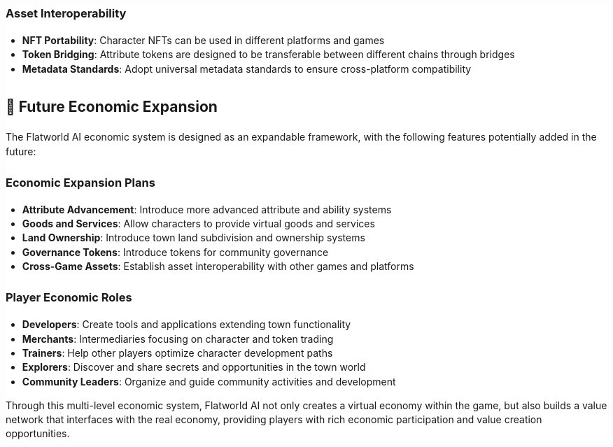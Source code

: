 ### Asset Interoperability

- **NFT Portability**: Character NFTs can be used in different platforms and games
- **Token Bridging**: Attribute tokens are designed to be transferable between different chains through bridges
- **Metadata Standards**: Adopt universal metadata standards to ensure cross-platform compatibility

## 🔮 Future Economic Expansion

The Flatworld AI economic system is designed as an expandable framework, with the following features potentially added in the future:

### Economic Expansion Plans

- **Attribute Advancement**: Introduce more advanced attribute and ability systems
- **Goods and Services**: Allow characters to provide virtual goods and services
- **Land Ownership**: Introduce town land subdivision and ownership systems
- **Governance Tokens**: Introduce tokens for community governance
- **Cross-Game Assets**: Establish asset interoperability with other games and platforms

### Player Economic Roles

- **Developers**: Create tools and applications extending town functionality
- **Merchants**: Intermediaries focusing on character and token trading
- **Trainers**: Help other players optimize character development paths
- **Explorers**: Discover and share secrets and opportunities in the town world
- **Community Leaders**: Organize and guide community activities and development

Through this multi-level economic system, Flatworld AI not only creates a virtual economy within the game, but also builds a value network that interfaces with the real economy, providing players with rich economic participation and value creation opportunities.
